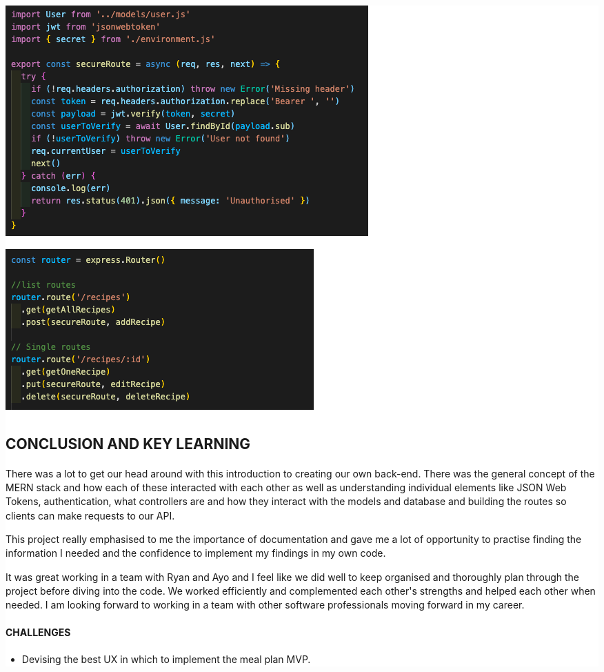 ![secure route](readme_assets/secure_route.png)

![routes](readme_assets/routes.png)


## CONCLUSION AND KEY LEARNING

There was a lot to get our head around with this introduction to creating our own back-end. There was the general concept of the MERN stack and how each of these interacted with each other as well as understanding individual elements like JSON Web Tokens, authentication, what controllers are and how they interact with the models and database and building the routes so clients can make requests to our API.

This project really emphasised to me the importance of documentation and gave me a lot of opportunity to practise finding the information I needed and the confidence to implement my findings in my own code.  

It was great working in a team with Ryan and Ayo and I feel like we did well to keep organised and thoroughly plan through the project before diving into the code. We worked efficiently and complemented each other's strengths and helped each other when needed. I am looking forward to working in a team with other software professionals moving forward in my career. 

#### CHALLENGES
* Devising the best UX in which to implement the meal plan MVP. 
